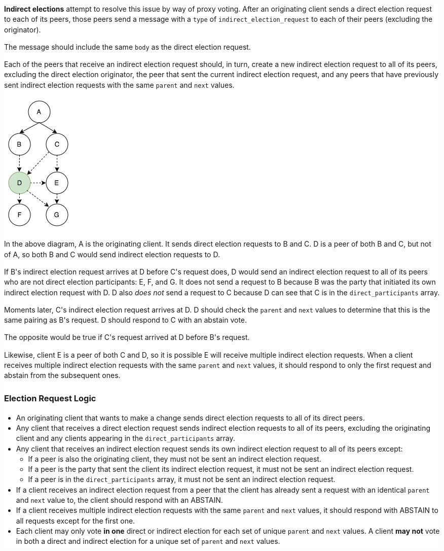 **Indirect elections** attempt to resolve this issue by way of proxy voting. After an originating client sends a direct election request to each of its peers, those peers send a message with a `type` of `indirect_election_request` to each of their peers (excluding the originator).

The message should include the same `body` as the direct election request.

Each of the peers that receive an indirect election request should, in turn, create a new indirect election request to all of its peers, excluding the direct election originator, the peer that sent the current indirect election request, and any peers that have previously sent indirect election requests with the same `parent` and `next` values.

![Indirect election peers](img/indirect_peers.png)

In the above diagram, A is the originating client. It sends direct election requests to B and C. D is a peer of both B and C, but not of A, so both B and C would send indirect election requests to D.

If B's indirect election request arrives at D before C's request does, D would send an indirect election request to all of its peers who are not direct election participants: E, F, and G. It does not send a request to B because B was the party that initiated its own indirect election request with D. D also *does not* send a request to C because D can see that C is in the `direct_participants` array.

Moments later, C's indirect election request arrives at D. D should check the `parent` and `next` values to determine that this is the same pairing as B's request. D should respond to C with an abstain vote.

The opposite would be true if C's request arrived at D before B's request.

Likewise, client E is a peer of both C and D, so it is possible E will receive multiple indirect election requests. When a client receives multiple indirect election requests with the same `parent` and `next` values, it should respond to only the first request and abstain from the subsequent ones.

### Election Request Logic

* An originating client that wants to make a change sends direct election requests to all of its direct peers.
* Any client that receives a direct election request sends indirect election requests to all of its peers, excluding the originating client and any clients appearing in the `direct_participants` array.
* Any client that receives an indirect election request sends its own indirect election request to all of its peers except:
	* If a peer is also the originating client, they must not be sent an indirect election request.
	* If a peer is the party that sent the client its indirect election request, it must not be sent an indirect election request.
	* If a peer is in the `direct_participants` array, it must not be sent an indirect election request.
* If a client receives an indirect election request from a peer that the client has already sent a request with an identical `parent` and `next` value to, the client should respond with an ABSTAIN.
* If a client receives multiple indirect election requests with the same `parent` and `next` values, it should respond with ABSTAIN to all requests except for the first one.
* Each client may only vote **in one** direct or indirect election for each set of unique `parent` and `next` values. A client **may not** vote in both a direct and indirect election for a unique set of `parent` and `next` values.

